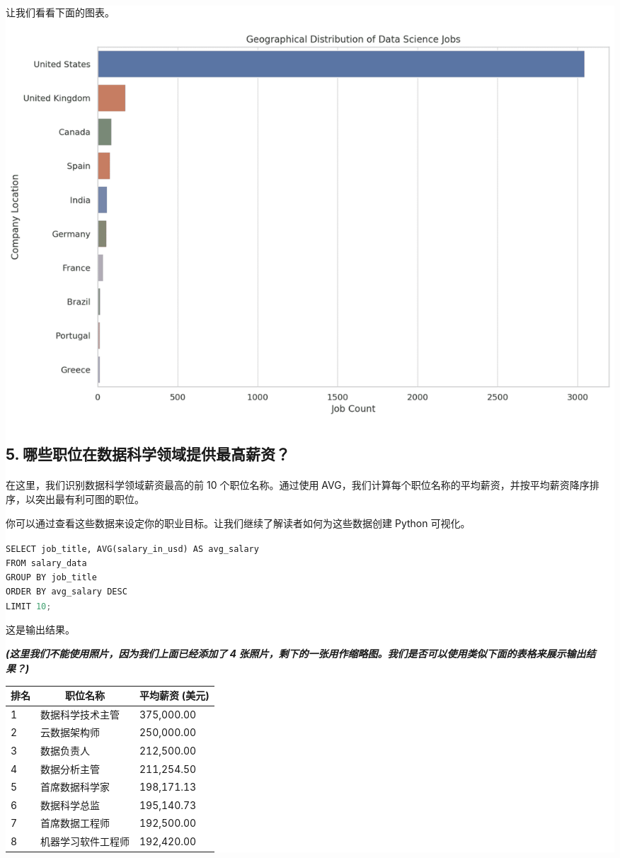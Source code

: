 让我们看看下面的图表。

![使用 SQL 了解数据科学职业趋势](img/9d77fb3585b322256f4a6bc3f2228092.png)

## 5\. 哪些职位在数据科学领域提供最高薪资？

在这里，我们识别数据科学领域薪资最高的前 10 个职位名称。通过使用 AVG，我们计算每个职位名称的平均薪资，并按平均薪资降序排序，以突出最有利可图的职位。

你可以通过查看这些数据来设定你的职业目标。让我们继续了解读者如何为这些数据创建 Python 可视化。

```py
SELECT job_title, AVG(salary_in_usd) AS avg_salary
FROM salary_data
GROUP BY job_title
ORDER BY avg_salary DESC
LIMIT 10;
```

这是输出结果。

***(这里我们不能使用照片，因为我们上面已经添加了 4 张照片，剩下的一张用作缩略图。我们是否可以使用类似下面的表格来展示输出结果？)***

| **排名** | **职位名称** | **平均薪资 (美元)** |
| --- | --- | --- |
| 1 | 数据科学技术主管 | 375,000.00 |
| 2 | 云数据架构师 | 250,000.00 |
| 3 | 数据负责人 | 212,500.00 |
| 4 | 数据分析主管 | 211,254.50 |
| 5 | 首席数据科学家 | 198,171.13 |
| 6 | 数据科学总监 | 195,140.73 |
| 7 | 首席数据工程师 | 192,500.00 |
| 8 | 机器学习软件工程师 | 192,420.00 |